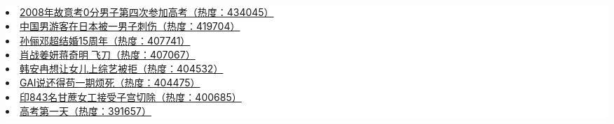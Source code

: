 <li>
<a href="https://s.weibo.com/weibo?q=%232008%E5%B9%B4%E6%95%85%E6%84%8F%E8%80%830%E5%88%86%E7%94%B7%E5%AD%90%E7%AC%AC%E5%9B%9B%E6%AC%A1%E5%8F%82%E5%8A%A0%E9%AB%98%E8%80%83%23" target="weibo">
2008年故意考0分男子第四次参加高考（热度：434045）
</a>
</li>

<li>
<a href="https://s.weibo.com/weibo?q=%23%E4%B8%AD%E5%9B%BD%E7%94%B7%E6%B8%B8%E5%AE%A2%E5%9C%A8%E6%97%A5%E6%9C%AC%E8%A2%AB%E4%B8%80%E7%94%B7%E5%AD%90%E5%88%BA%E4%BC%A4%23" target="weibo">
中国男游客在日本被一男子刺伤（热度：419704）
</a>
</li>

<li>
<a href="https://s.weibo.com/weibo?q=%23%E5%AD%99%E4%BF%AA%E9%82%93%E8%B6%85%E7%BB%93%E5%A9%9A15%E5%91%A8%E5%B9%B4%23" target="weibo">
孙俪邓超结婚15周年（热度：407741）
</a>
</li>

<li>
<a href="https://s.weibo.com/weibo?q=%23%E8%82%96%E6%88%98%E5%A7%9C%E5%A6%8D%E8%92%8B%E5%A5%87%E6%98%8E%20%E9%A3%9E%E5%88%80%23" target="weibo">
肖战姜妍蒋奇明 飞刀（热度：407067）
</a>
</li>

<li>
<a href="https://s.weibo.com/weibo?q=%23%E9%9F%A9%E5%AE%89%E5%86%89%E6%83%B3%E8%AE%A9%E5%A5%B3%E5%84%BF%E4%B8%8A%E7%BB%BC%E8%89%BA%E8%A2%AB%E6%8B%92%23" target="weibo">
韩安冉想让女儿上综艺被拒（热度：404532）
</a>
</li>

<li>
<a href="https://s.weibo.com/weibo?q=%23GAI%E8%AF%B4%E8%BF%98%E5%BE%97%E8%8B%9F%E4%B8%80%E6%9C%9F%E7%83%A6%E6%AD%BB%23" target="weibo">
GAI说还得苟一期烦死（热度：404475）
</a>
</li>

<li>
<a href="https://s.weibo.com/weibo?q=%23%E5%8D%B0843%E5%90%8D%E7%94%98%E8%94%97%E5%A5%B3%E5%B7%A5%E6%8E%A5%E5%8F%97%E5%AD%90%E5%AE%AB%E5%88%87%E9%99%A4%23" target="weibo">
印843名甘蔗女工接受子宫切除（热度：400685）
</a>
</li>

<li>
<a href="https://s.weibo.com/weibo?q=%23%E9%AB%98%E8%80%83%E7%AC%AC%E4%B8%80%E5%A4%A9%23" target="weibo">
高考第一天（热度：391657）
</a>
</li>
